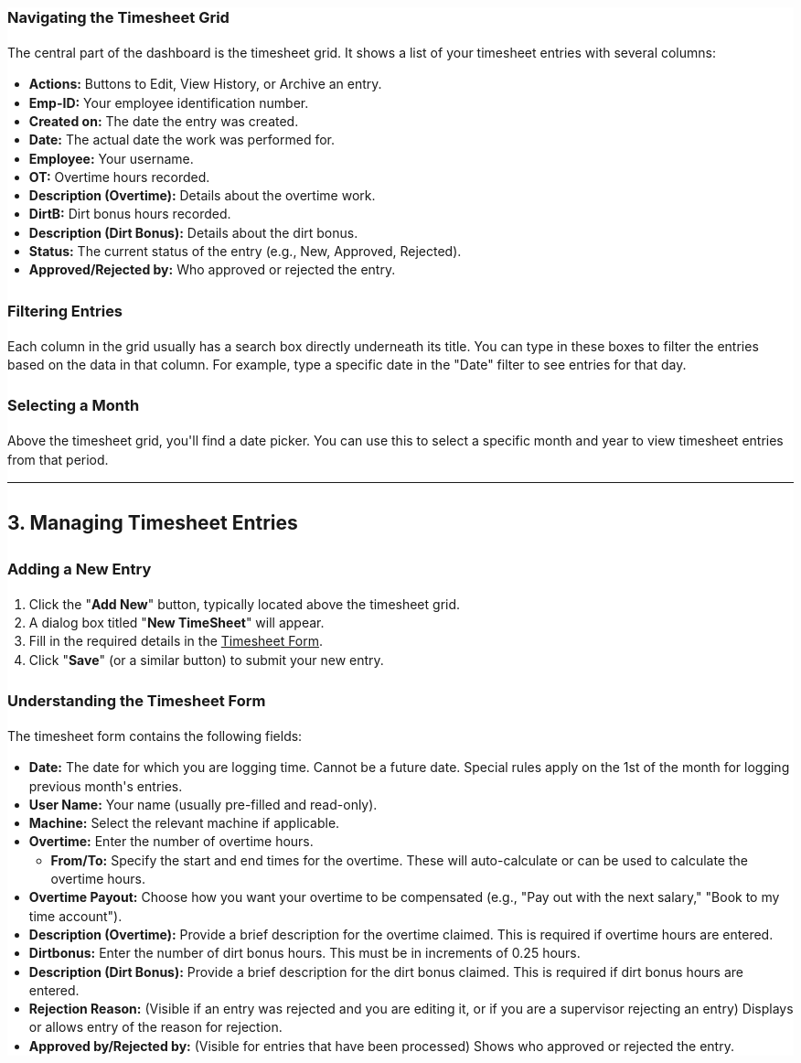 ### Navigating the Timesheet Grid
The central part of the dashboard is the timesheet grid. It shows a list of your timesheet entries with several columns:
*   **Actions:** Buttons to Edit, View History, or Archive an entry.
*   **Emp-ID:** Your employee identification number.
*   **Created on:** The date the entry was created.
*   **Date:** The actual date the work was performed for.
*   **Employee:** Your username.
*   **OT:** Overtime hours recorded.
*   **Description (Overtime):** Details about the overtime work.
*   **DirtB:** Dirt bonus hours recorded.
*   **Description (Dirt Bonus):** Details about the dirt bonus.
*   **Status:** The current status of the entry (e.g., New, Approved, Rejected).
*   **Approved/Rejected by:** Who approved or rejected the entry.

### Filtering Entries
Each column in the grid usually has a search box directly underneath its title. You can type in these boxes to filter the entries based on the data in that column. For example, type a specific date in the "Date" filter to see entries for that day.

### Selecting a Month
Above the timesheet grid, you'll find a date picker. You can use this to select a specific month and year to view timesheet entries from that period.

---

## 3. Managing Timesheet Entries

### Adding a New Entry
1.  Click the "**Add New**" button, typically located above the timesheet grid.
2.  A dialog box titled "**New TimeSheet**" will appear.
3.  Fill in the required details in the [Timesheet Form](#understanding-the-timesheet-form).
4.  Click "**Save**" (or a similar button) to submit your new entry.

### Understanding the Timesheet Form
The timesheet form contains the following fields:
*   **Date:** The date for which you are logging time. Cannot be a future date. Special rules apply on the 1st of the month for logging previous month's entries.
*   **User Name:** Your name (usually pre-filled and read-only).
*   **Machine:** Select the relevant machine if applicable.
*   **Overtime:** Enter the number of overtime hours.
    *   **From/To:** Specify the start and end times for the overtime. These will auto-calculate or can be used to calculate the overtime hours.
*   **Overtime Payout:** Choose how you want your overtime to be compensated (e.g., "Pay out with the next salary," "Book to my time account").
*   **Description (Overtime):** Provide a brief description for the overtime claimed. This is required if overtime hours are entered.
*   **Dirtbonus:** Enter the number of dirt bonus hours. This must be in increments of 0.25 hours.
*   **Description (Dirt Bonus):** Provide a brief description for the dirt bonus claimed. This is required if dirt bonus hours are entered.
*   **Rejection Reason:** (Visible if an entry was rejected and you are editing it, or if you are a supervisor rejecting an entry) Displays or allows entry of the reason for rejection.
*   **Approved by/Rejected by:** (Visible for entries that have been processed) Shows who approved or rejected the entry.
